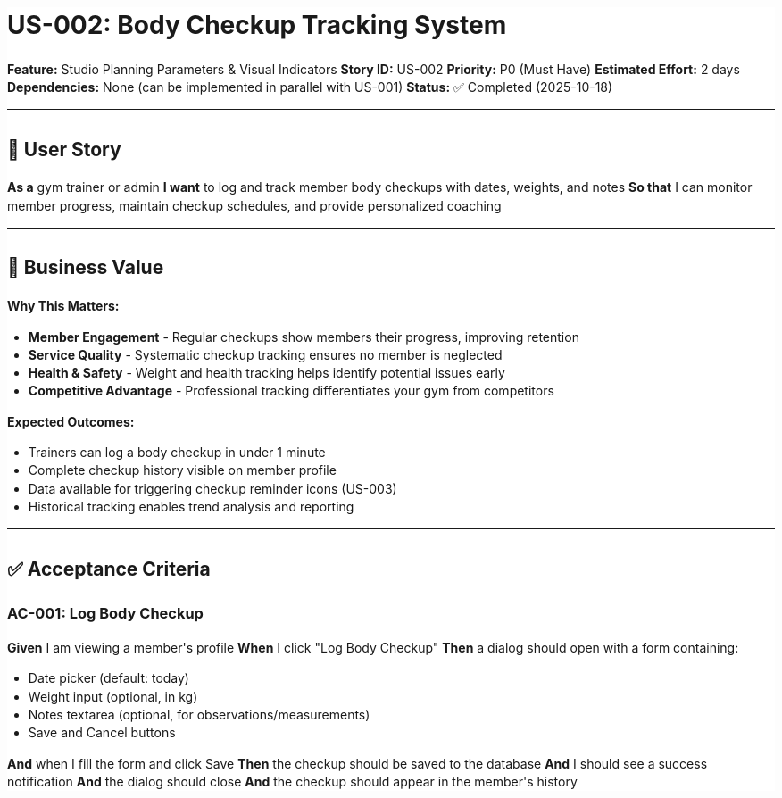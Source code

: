 # US-002: Body Checkup Tracking System

**Feature:** Studio Planning Parameters & Visual Indicators
**Story ID:** US-002
**Priority:** P0 (Must Have)
**Estimated Effort:** 2 days
**Dependencies:** None (can be implemented in parallel with US-001)
**Status:** ✅ Completed (2025-10-18)

---

## 📖 User Story

**As a** gym trainer or admin
**I want** to log and track member body checkups with dates, weights, and notes
**So that** I can monitor member progress, maintain checkup schedules, and provide personalized coaching

---

## 💼 Business Value

**Why This Matters:**

- **Member Engagement** - Regular checkups show members their progress, improving retention
- **Service Quality** - Systematic checkup tracking ensures no member is neglected
- **Health & Safety** - Weight and health tracking helps identify potential issues early
- **Competitive Advantage** - Professional tracking differentiates your gym from competitors

**Expected Outcomes:**

- Trainers can log a body checkup in under 1 minute
- Complete checkup history visible on member profile
- Data available for triggering checkup reminder icons (US-003)
- Historical tracking enables trend analysis and reporting

---

## ✅ Acceptance Criteria

### AC-001: Log Body Checkup

**Given** I am viewing a member's profile
**When** I click "Log Body Checkup"
**Then** a dialog should open with a form containing:

- Date picker (default: today)
- Weight input (optional, in kg)
- Notes textarea (optional, for observations/measurements)
- Save and Cancel buttons

**And** when I fill the form and click Save
**Then** the checkup should be saved to the database
**And** I should see a success notification
**And** the dialog should close
**And** the checkup should appear in the member's history

